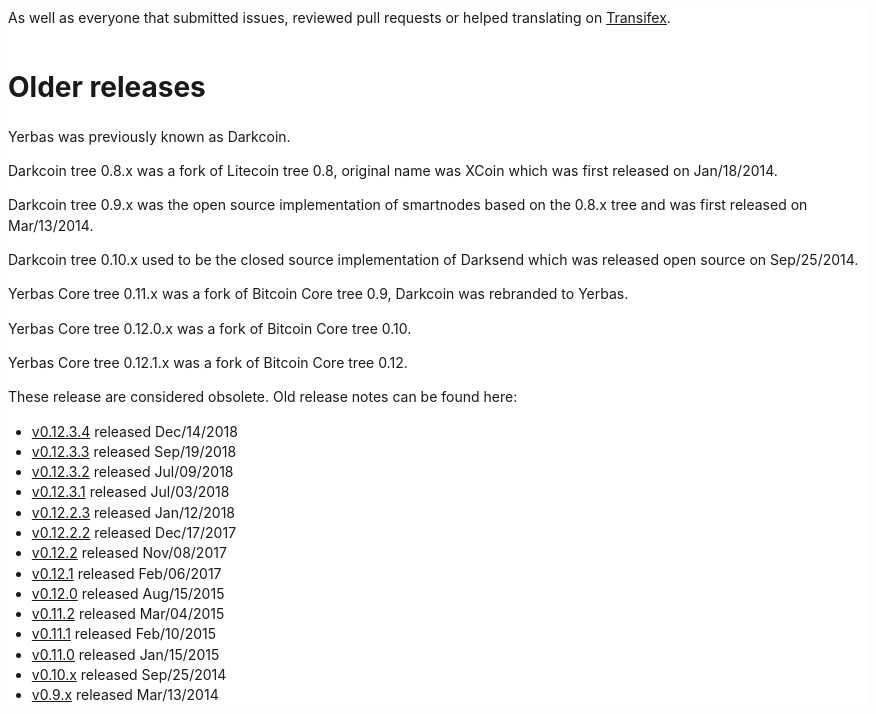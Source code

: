 As well as everyone that submitted issues, reviewed pull requests or helped translating on
[Transifex](https://www.transifex.com/projects/p/yerbas/).

Older releases
==============

Yerbas was previously known as Darkcoin.

Darkcoin tree 0.8.x was a fork of Litecoin tree 0.8, original name was XCoin
which was first released on Jan/18/2014.

Darkcoin tree 0.9.x was the open source implementation of smartnodes based on
the 0.8.x tree and was first released on Mar/13/2014.

Darkcoin tree 0.10.x used to be the closed source implementation of Darksend
which was released open source on Sep/25/2014.

Yerbas Core tree 0.11.x was a fork of Bitcoin Core tree 0.9,
Darkcoin was rebranded to Yerbas.

Yerbas Core tree 0.12.0.x was a fork of Bitcoin Core tree 0.10.

Yerbas Core tree 0.12.1.x was a fork of Bitcoin Core tree 0.12.

These release are considered obsolete. Old release notes can be found here:

- [v0.12.3.4](https://github.com/The-Yerbas-Endeavor/yerbas/blob/master/doc/release-notes/yerbas/release-notes-0.12.3.4.md) released Dec/14/2018
- [v0.12.3.3](https://github.com/The-Yerbas-Endeavor/yerbas/blob/master/doc/release-notes/yerbas/release-notes-0.12.3.3.md) released Sep/19/2018
- [v0.12.3.2](https://github.com/The-Yerbas-Endeavor/yerbas/blob/master/doc/release-notes/yerbas/release-notes-0.12.3.2.md) released Jul/09/2018
- [v0.12.3.1](https://github.com/The-Yerbas-Endeavor/yerbas/blob/master/doc/release-notes/yerbas/release-notes-0.12.3.1.md) released Jul/03/2018
- [v0.12.2.3](https://github.com/The-Yerbas-Endeavor/yerbas/blob/master/doc/release-notes/yerbas/release-notes-0.12.2.3.md) released Jan/12/2018
- [v0.12.2.2](https://github.com/The-Yerbas-Endeavor/yerbas/blob/master/doc/release-notes/yerbas/release-notes-0.12.2.2.md) released Dec/17/2017
- [v0.12.2](https://github.com/The-Yerbas-Endeavor/yerbas/blob/master/doc/release-notes/yerbas/release-notes-0.12.2.md) released Nov/08/2017
- [v0.12.1](https://github.com/The-Yerbas-Endeavor/yerbas/blob/master/doc/release-notes/yerbas/release-notes-0.12.1.md) released Feb/06/2017
- [v0.12.0](https://github.com/The-Yerbas-Endeavor/yerbas/blob/master/doc/release-notes/yerbas/release-notes-0.12.0.md) released Aug/15/2015
- [v0.11.2](https://github.com/The-Yerbas-Endeavor/yerbas/blob/master/doc/release-notes/yerbas/release-notes-0.11.2.md) released Mar/04/2015
- [v0.11.1](https://github.com/The-Yerbas-Endeavor/yerbas/blob/master/doc/release-notes/yerbas/release-notes-0.11.1.md) released Feb/10/2015
- [v0.11.0](https://github.com/The-Yerbas-Endeavor/yerbas/blob/master/doc/release-notes/yerbas/release-notes-0.11.0.md) released Jan/15/2015
- [v0.10.x](https://github.com/The-Yerbas-Endeavor/yerbas/blob/master/doc/release-notes/yerbas/release-notes-0.10.0.md) released Sep/25/2014
- [v0.9.x](https://github.com/The-Yerbas-Endeavor/yerbas/blob/master/doc/release-notes/yerbas/release-notes-0.9.0.md) released Mar/13/2014

